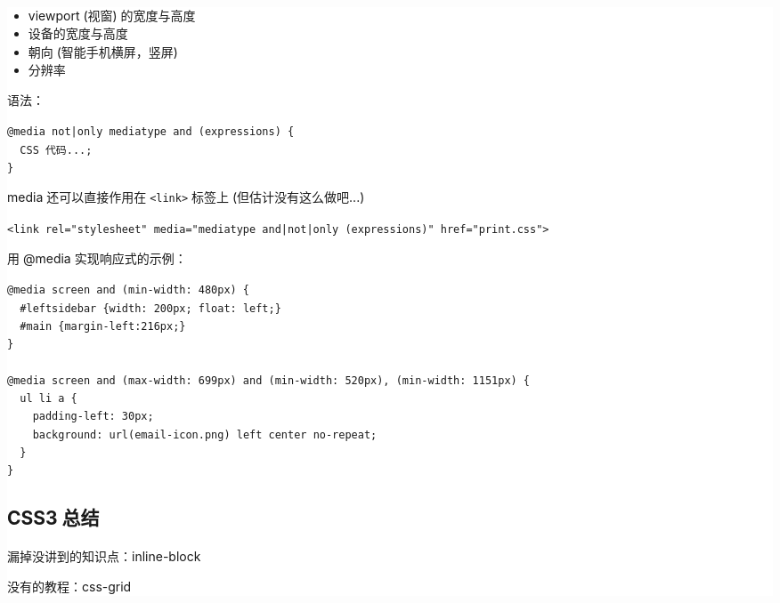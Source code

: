 - viewport (视窗) 的宽度与高度
- 设备的宽度与高度
- 朝向 (智能手机横屏，竖屏)
- 分辨率

语法：

    @media not|only mediatype and (expressions) {
      CSS 代码...;
    }

media 还可以直接作用在 `<link>` 标签上 (但估计没有这么做吧...)

    <link rel="stylesheet" media="mediatype and|not|only (expressions)" href="print.css">

用 @media 实现响应式的示例：

    @media screen and (min-width: 480px) {
      #leftsidebar {width: 200px; float: left;}
      #main {margin-left:216px;}
    }

    @media screen and (max-width: 699px) and (min-width: 520px), (min-width: 1151px) {
      ul li a {
        padding-left: 30px;
        background: url(email-icon.png) left center no-repeat;
      }
    }

## CSS3 总结

漏掉没讲到的知识点：inline-block

没有的教程：css-grid
